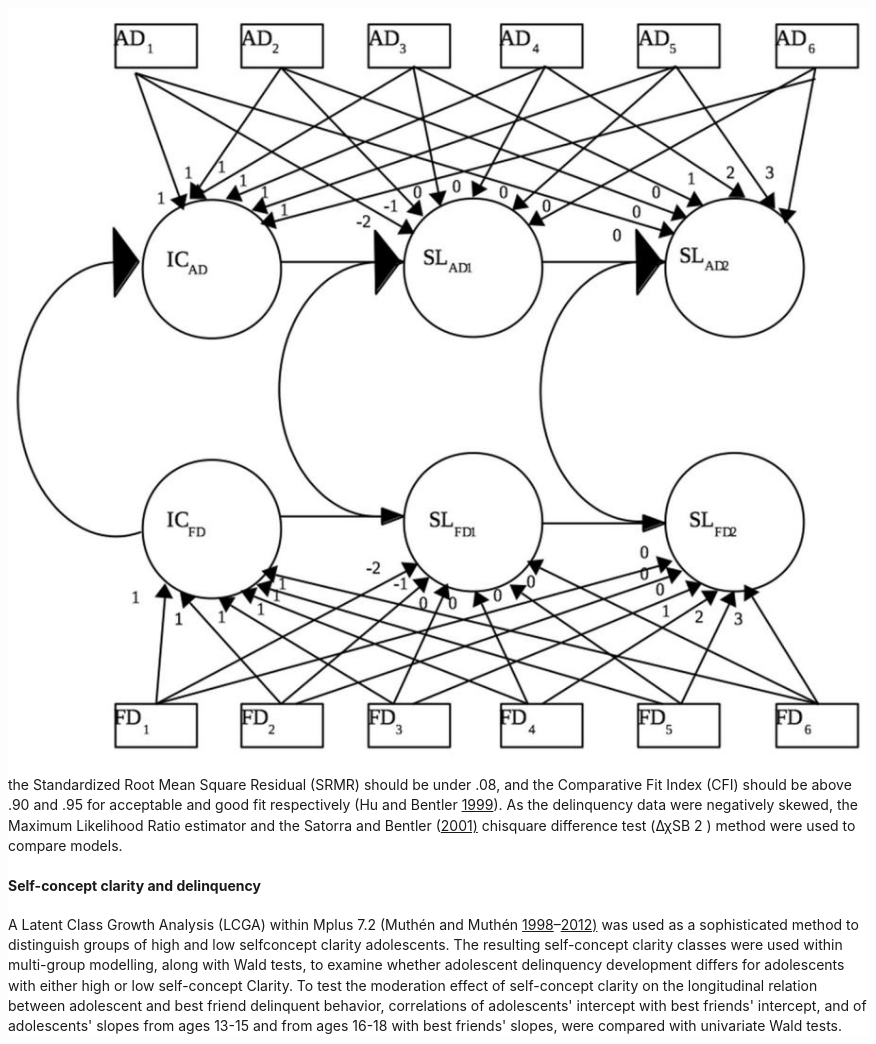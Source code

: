 ![](_page_4_Figure_3.jpeg)

the Standardized Root Mean Square Residual (SRMR) should be under .08, and the Comparative Fit Index (CFI) should be above .90 and .95 for acceptable and good fit respectively (Hu and Bentler [1999](#page-12-0)). As the delinquency data were negatively skewed, the Maximum Likelihood Ratio estimator and the Satorra and Bentler ([2001\)](#page-12-0) chisquare difference test (ΔχSB 2 ) method were used to compare models.

#### Self-concept clarity and delinquency

A Latent Class Growth Analysis (LCGA) within Mplus 7.2 (Muthén and Muthén [1998](#page-12-0)–[2012\)](#page-12-0) was used as a sophisticated method to distinguish groups of high and low selfconcept clarity adolescents. The resulting self-concept clarity classes were used within multi-group modelling, along with Wald tests, to examine whether adolescent delinquency development differs for adolescents with either high or low self-concept Clarity. To test the moderation effect of self-concept clarity on the longitudinal relation between adolescent and best friend delinquent behavior, correlations of adolescents' intercept with best friends' intercept, and of adolescents' slopes from ages 13-15 and from ages 16-18 with best friends' slopes, were compared with univariate Wald tests.
